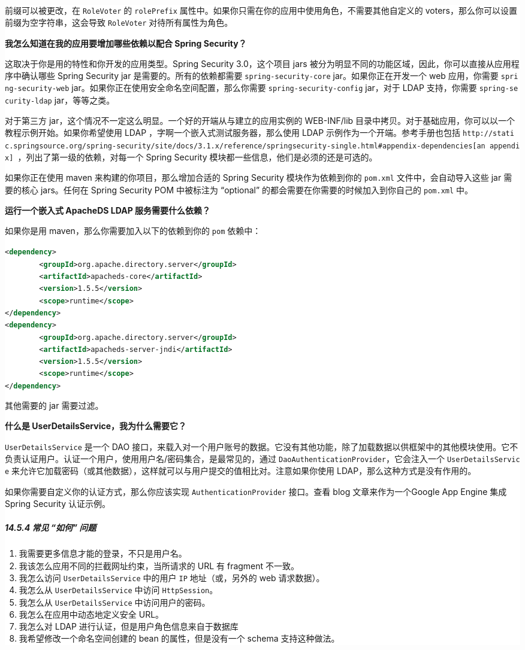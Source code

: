 前缀可以被更改，在 `RoleVoter` 的 `rolePrefix` 属性中。如果你只需在你的应用中使用角色，不需要其他自定义的 voters，那么你可以设置前缀为空字符串，这会导致 `RoleVoter` 对待所有属性为角色。



**我怎么知道在我的应用要增加哪些依赖以配合 Spring Security？**

这取决于你是用的特性和你开发的应用类型。Spring Security 3.0，这个项目 jars 被分为明显不同的功能区域，因此，你可以直接从应用程序中确认哪些 Spring Security jar 是需要的。所有的依赖都需要 `spring-security-core` jar。如果你正在开发一个 web 应用，你需要 `spring-security-web` jar。如果你正在使用安全命名空间配置，那么你需要 `spring-security-config` jar，对于 LDAP 支持，你需要 `spring-security-ldap` jar，等等之类。

对于第三方 jar，这个情况不一定这么明显。一个好的开端从与建立的应用实例的 WEB-INF/lib 目录中拷贝。对于基础应用，你可以以一个教程示例开始。如果你希望使用 LDAP ，字啊一个嵌入式测试服务器，那么使用 LDAP 示例作为一个开端。参考手册也包括 `http://static.springsource.org/spring-security/site/docs/3.1.x/reference/springsecurity-single.html#appendix-dependencies[an appendix] `，列出了第一级的依赖，对每一个 Spring Security 模块都一些信息，他们是必须的还是可选的。

如果你正在使用 maven 来构建的你项目，那么增加合适的 Spring Security 模块作为依赖到你的 `pom.xml` 文件中，会自动导入这些 jar 需要的核心 jars。任何在 Spring Security POM 中被标注为 “optional” 的都会需要在你需要的时候加入到你自己的 `pom.xml` 中。



**运行一个嵌入式 ApacheDS LDAP 服务需要什么依赖？**

如果你是用 maven，那么你需要加入以下的依赖到你的 `pom` 依赖中：

```XML
<dependency>
        <groupId>org.apache.directory.server</groupId>
        <artifactId>apacheds-core</artifactId>
        <version>1.5.5</version>
        <scope>runtime</scope>
</dependency>
<dependency>
        <groupId>org.apache.directory.server</groupId>
        <artifactId>apacheds-server-jndi</artifactId>
        <version>1.5.5</version>
        <scope>runtime</scope>
</dependency>
```

其他需要的 jar 需要过滤。



**什么是 UserDetailsService，我为什么需要它？**

`UserDetailsService` 是一个 DAO 接口，来载入对一个用户账号的数据。它没有其他功能，除了加载数据以供框架中的其他模块使用。它不负责认证用户。认证一个用户，使用用户名/密码集合，是最常见的，通过 `DaoAuthenticationProvider`，它会注入一个 `UserDetailsService` 来允许它加载密码（或其他数据），这样就可以与用户提交的值相比对。注意如果你使用 LDAP，那么这种方式是没有作用的。

如果你需要自定义你的认证方式，那么你应该实现 `AuthenticationProvider` 接口。查看 blog 文章来作为一个Google App Engine 集成 Spring Security 认证示例。

##### 14.5.4 常见 “如何” 问题

1. 我需要更多信息才能的登录，不只是用户名。
2. 我该怎么应用不同的拦截网址约束，当所请求的 URL 有 fragment 不一致。
3. 我怎么访问 `UserDetailsService` 中的用户 `IP` 地址（或，另外的 web 请求数据）。
4. 我怎么从 `UserDetailsService` 中访问 `HttpSession`。
5. 我怎么从 `UserDetailsService` 中访问用户的密码。
6. 我怎么在应用中动态地定义安全 URL。
7. 我怎么对 LDAP 进行认证，但是用户角色信息来自于数据库
8. 我希望修改一个命名空间创建的 bean 的属性，但是没有一个 schema 支持这种做法。
